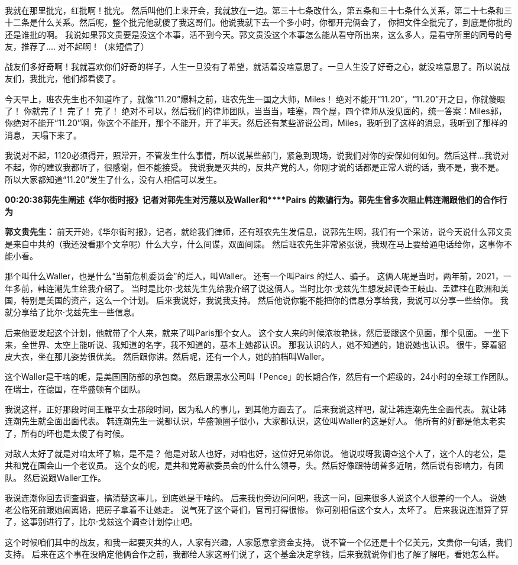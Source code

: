   
  

我就在那里批完，红批啊！批完。 然后叫他们上来开会，我就放在一边。第三十七条改什么，第五条和三十七条什么关系，第二十七条和三十二条是什么关系。然后呢，整个批完他就傻了我这哥们。他说我就下去一个多小时，你都开完俩会了， 你把文件全批完了，到底是你批的还是谁批的啊。 我说如果郭文贵要是没这个本事，活不到今天。郭文贵没这个本事怎么能从看守所出来，这么多人，是看守所里的同号的号友，推荐了.... 对不起啊！（来短信了）

  
  

战友们多好奇啊！我就喜欢你们好奇的样子，人生一旦没有了希望，就活着没啥意思了。一旦人生没了好奇之心，就没啥意思了。所以说战友们，我批完，他们都看傻了。

今天早上，班农先生也不知道咋了，就像“11.20”爆料之前，班农先生一国之大师，Miles！ 绝对不能开“11.20”，“11.20”开之日，你就傻眼了！ 你就完了！ 完了！ 完了！ 绝对不可以，然后我们的律师团队，当当当，哇塞，四个屋，四个律师从没见面的，统一答案：Miles郭，你绝对不能开“11.20”啊，你这个不能开，那个不能开，开了半天。然后还有某些游说公司，Miles，我听到了这样的消息，我听到了那样的消息， 天塌下来了。

  
  

我说对不起，1120必须得开，照常开，不管发生什么事情，所以说某些部门，紧急到现场，说我们对你的安保如何如何。然后这样...我说对不起，你的建议我都听了，很感谢，但不能接受。 我说我是灭共的，反共产党的人，你刚才说的话都是正常人说的话，我不是，我不是。 所以大家都知道“11.20”发生了什么，没有人相信可以发生。

 **00:20:38郭先生阐述《华尔街时报》记者对郭先生对污蔑以及****Waller****和****Pairs** **的欺骗行为。郭先生曾多次阻止韩连潮跟他们的合作行为**
    

**郭文贵先生：** 前天开始，《华尔街时报》，记者，就给我们律师，还有班农先生发信息，说郭先生啊，我们有一个采访，说今天说什么郭文贵是来自中共的（我还没看那个文章呢）什么大亨，什么间谍，双面间谍。 然后班农先生非常紧张说，我现在马上要给通电话给你，这事你不能小看。

  
  

那个叫什么Waller，也是什么“当前危机委员会”的烂人，叫Waller。 还有一个叫Pairs 的烂人、骗子。 这俩人呢是当时，两年前，2021，一年多前，韩连潮先生给我介绍了。 当时是比尔·戈兹先生先给我介绍了说这俩人。当时比尔·戈兹先生想发起调查王岐山、孟建柱在欧洲和美国，特别是美国的资产，这么一个计划。 后来我说好，我说我支持。 然后他说你能不能把你的信息分享给我，我说可以分享一些给你。 我就分享给了比尔·戈兹先生一些信息。

  
  

后来他要发起这个计划，他就带了个人来，就来了叫Paris那个女人。 这个女人来的时候浓妆艳抹，然后要跟这个见面，那个见面。 一坐下来，全世界、太空上能听说、我知道的名字，我不知道的，基本上她都认识。 那我认识的人，她不知道的，她说她也认识。 很牛，穿着貂皮大衣，坐在那儿姿势很优美。 然后跟你讲。然后呢，还有一个人，她的拍档叫Waller。

  
  

这个Waller是干啥的呢，是美国国防部的承包商。 然后跟黑水公司叫「Pence」的长期合作，然后有一个超级的，24小时的全球工作团队。在瑞士，在德国，在华盛顿有个团队。

  
  

我说这样，正好那段时间王雁平女士那段时间，因为私人的事儿，到其他方面去了。 后来我说这样吧，就让韩连潮先生全面代表。 就让韩连潮先生就全面出面代表。 韩连潮先生一说都认识，华盛顿圈子很小，大家都认识，这位叫Waller的这是好人。 他所有的好都是他太老实了，所有的坏也是太傻了有时候。

  
  

对敌人太好了就是对咱太坏了嘛，是不是？ 他是对敌人也好，对咱也好，这位好兄弟你说。 他说哎呀我调查这个人了，这个人的老公，是共和党在国会山一个老议员。 这个女的呢，是共和党筹款委员会的什么什么领导，头。然后好像跟特朗普多近呐，然后说有影响力，有团队。 然后说跟Waller工作。

  
  

我说连潮你回去调查调查，搞清楚这事儿，到底她是干啥的。 后来我也旁边问问吧，我这一问，回来很多人说这个人很差的一个人。 说她老公临死前跟她闹离婚，把房子拿着不让她走。 说气死了这个哥们，官司打得很惨。 你可别相信这个女人，太坏了。 后来我说连潮算了算了，这事别进行了，比尔·戈兹这个调查计划停止吧。

  
  

这个时候咱们其中的战友，和我一起要灭共的人，人家有兴趣，人家愿意拿资金支持。 说不管一个亿还是十个亿美元，文贵你一句话，我们支持。 后来在这个事在没确定他俩合作之前，我都给人家这哥们说了，这个基金决定拿钱，后来我就说你们也了解了解吧，看她怎么样。

  
